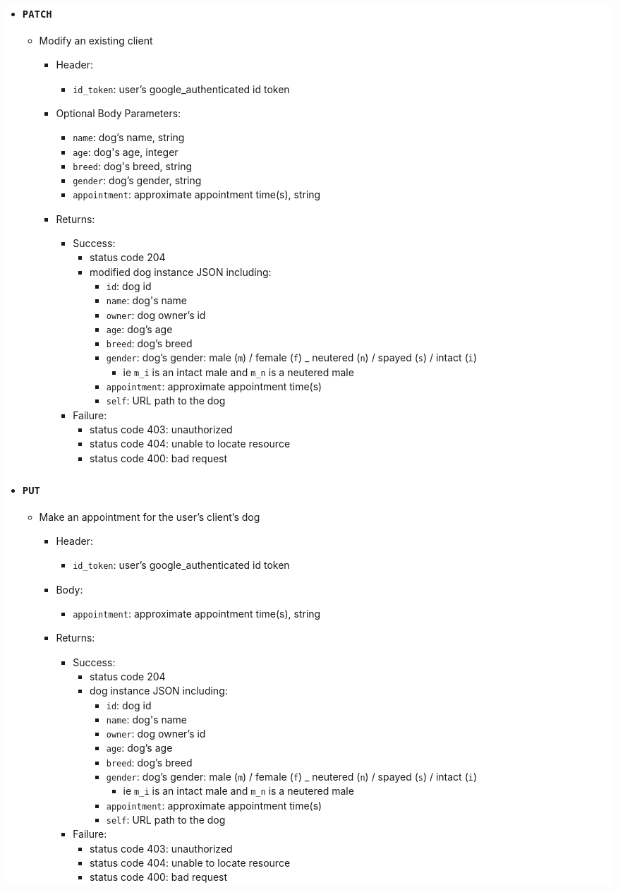 
- ### ```PATCH```
    - Modify an existing client
        - Header:
            -  ```id_token```: user’s google_authenticated id token
        - Optional Body Parameters:
            - ```name```: dog’s name, string
            - ```age```: dog's age, integer
            - ```breed```: dog's breed, string
            - ```gender```: dog’s gender, string
            - ```appointment```: approximate appointment time(s), string

        - Returns:
            - Success:
                - status code 204
                - modified dog instance JSON including:
                    - ```id```: dog id
                    - ```name```: dog's name
                    - ```owner```: dog owner’s id
                    - ```age```: dog’s age
                    - ```breed```: dog’s breed
                    - ```gender```: dog’s gender: male (```m```) / female (```f```)  _  neutered (```n```) / spayed (```s```) / intact (```i```)
                        - ie ```m_i``` is an intact male and ```m_n``` is a neutered male
                    - ```appointment```: approximate appointment time(s)
                    - ```self```: URL path to the dog
            - Failure:
                - status code 403: unauthorized
                - status code 404: unable to locate resource
                - status code 400: bad request


- ### ```PUT```
    - Make an appointment for the user’s client’s dog
        - Header:
            -  ```id_token```: user’s google_authenticated id token
        - Body:
            - ```appointment```: approximate appointment time(s), string

        - Returns:
            - Success:
                - status code 204
                - dog instance JSON including:
                    - ```id```: dog id
                    - ```name```: dog's name
                    - ```owner```: dog owner’s id
                    - ```age```: dog’s age
                    - ```breed```: dog’s breed
                    - ```gender```: dog’s gender: male (```m```) / female (```f```)  _  neutered (```n```) / spayed (```s```) / intact (```i```)
                        - ie ```m_i``` is an intact male and ```m_n``` is a neutered male
                    - ```appointment```: approximate appointment time(s)
                    - ```self```: URL path to the dog
            - Failure:
                - status code 403: unauthorized
                - status code 404: unable to locate resource
                - status code 400: bad request
